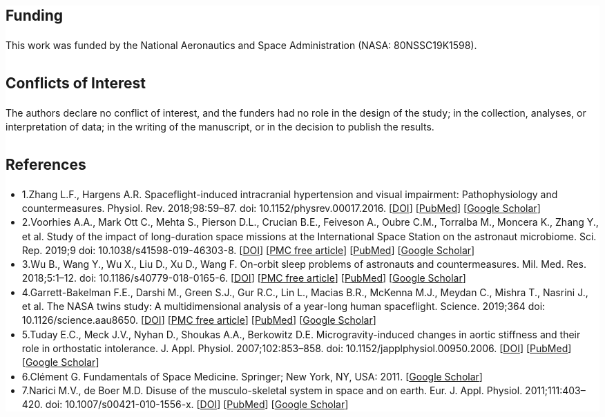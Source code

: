 ## Funding

This work was funded by the National Aeronautics and Space Administration (NASA: 80NSSC19K1598).

## Conflicts of Interest

The authors declare no conflict of interest, and the funders had no role in the design of the study; in the collection, analyses, or interpretation of data; in the writing of the manuscript, or in the decision to publish the results.

## References

* 1.Zhang L.F., Hargens A.R. Spaceflight-induced intracranial hypertension and visual impairment: Pathophysiology and countermeasures. Physiol. Rev. 2018;98:59–87. doi: 10.1152/physrev.00017.2016. [[DOI](https://doi.org/10.1152/physrev.00017.2016)] [[PubMed](https://pubmed.ncbi.nlm.nih.gov/29167331/)] [[Google Scholar](https://scholar.google.com/scholar_lookup?journal=Physiol.%20Rev.&title=Spaceflight-induced%20intracranial%20hypertension%20and%20visual%20impairment:%20Pathophysiology%20and%20countermeasures&author=L.F.%20Zhang&author=A.R.%20Hargens&volume=98&publication_year=2018&pages=59-87&pmid=29167331&doi=10.1152/physrev.00017.2016&)]
* 2.Voorhies A.A., Mark Ott C., Mehta S., Pierson D.L., Crucian B.E., Feiveson A., Oubre C.M., Torralba M., Moncera K., Zhang Y., et al. Study of the impact of long-duration space missions at the International Space Station on the astronaut microbiome. Sci. Rep. 2019;9 doi: 10.1038/s41598-019-46303-8. [[DOI](https://doi.org/10.1038/s41598-019-46303-8)] [[PMC free article](/articles/PMC6616552/)] [[PubMed](https://pubmed.ncbi.nlm.nih.gov/31289321/)] [[Google Scholar](https://scholar.google.com/scholar_lookup?journal=Sci.%20Rep.&title=Study%20of%20the%20impact%20of%20long-duration%20space%20missions%20at%20the%20International%20Space%20Station%20on%20the%20astronaut%20microbiome&author=A.A.%20Voorhies&author=C.%20Mark%20Ott&author=S.%20Mehta&author=D.L.%20Pierson&author=B.E.%20Crucian&volume=9&publication_year=2019&pmid=31289321&doi=10.1038/s41598-019-46303-8&)]
* 3.Wu B., Wang Y., Wu X., Liu D., Xu D., Wang F. On-orbit sleep problems of astronauts and countermeasures. Mil. Med. Res. 2018;5:1–12. doi: 10.1186/s40779-018-0165-6. [[DOI](https://doi.org/10.1186/s40779-018-0165-6)] [[PMC free article](/articles/PMC5975626/)] [[PubMed](https://pubmed.ncbi.nlm.nih.gov/29843821/)] [[Google Scholar](https://scholar.google.com/scholar_lookup?journal=Mil.%20Med.%20Res.&title=On-orbit%20sleep%20problems%20of%20astronauts%20and%20countermeasures&author=B.%20Wu&author=Y.%20Wang&author=X.%20Wu&author=D.%20Liu&author=D.%20Xu&volume=5&publication_year=2018&pages=1-12&pmid=29843821&doi=10.1186/s40779-018-0165-6&)]
* 4.Garrett-Bakelman F.E., Darshi M., Green S.J., Gur R.C., Lin L., Macias B.R., McKenna M.J., Meydan C., Mishra T., Nasrini J., et al. The NASA twins study: A multidimensional analysis of a year-long human spaceflight. Science. 2019;364 doi: 10.1126/science.aau8650. [[DOI](https://doi.org/10.1126/science.aau8650)] [[PMC free article](/articles/PMC7580864/)] [[PubMed](https://pubmed.ncbi.nlm.nih.gov/30975860/)] [[Google Scholar](https://scholar.google.com/scholar_lookup?journal=Science&title=The%20NASA%20twins%20study:%20A%20multidimensional%20analysis%20of%20a%20year-long%20human%20spaceflight&author=F.E.%20Garrett-Bakelman&author=M.%20Darshi&author=S.J.%20Green&author=R.C.%20Gur&author=L.%20Lin&volume=364&publication_year=2019&pmid=30975860&doi=10.1126/science.aau8650&)]
* 5.Tuday E.C., Meck J.V., Nyhan D., Shoukas A.A., Berkowitz D.E. Microgravity-induced changes in aortic stiffness and their role in orthostatic intolerance. J. Appl. Physiol. 2007;102:853–858. doi: 10.1152/japplphysiol.00950.2006. [[DOI](https://doi.org/10.1152/japplphysiol.00950.2006)] [[PubMed](https://pubmed.ncbi.nlm.nih.gov/17082368/)] [[Google Scholar](https://scholar.google.com/scholar_lookup?journal=J.%20Appl.%20Physiol.&title=Microgravity-induced%20changes%20in%20aortic%20stiffness%20and%20their%20role%20in%20orthostatic%20intolerance&author=E.C.%20Tuday&author=J.V.%20Meck&author=D.%20Nyhan&author=A.A.%20Shoukas&author=D.E.%20Berkowitz&volume=102&publication_year=2007&pages=853-858&pmid=17082368&doi=10.1152/japplphysiol.00950.2006&)]
* 6.Clément G. Fundamentals of Space Medicine. Springer; New York, NY, USA: 2011.  [[Google Scholar](https://scholar.google.com/scholar_lookup?title=Fundamentals%20of%20Space%20Medicine&author=G.%20Cl%C3%A9ment&publication_year=2011&)]
* 7.Narici M.V., de Boer M.D. Disuse of the musculo-skeletal system in space and on earth. Eur. J. Appl. Physiol. 2011;111:403–420. doi: 10.1007/s00421-010-1556-x. [[DOI](https://doi.org/10.1007/s00421-010-1556-x)] [[PubMed](https://pubmed.ncbi.nlm.nih.gov/20617334/)] [[Google Scholar](https://scholar.google.com/scholar_lookup?journal=Eur.%20J.%20Appl.%20Physiol.&title=Disuse%20of%20the%20musculo-skeletal%20system%20in%20space%20and%20on%20earth&author=M.V.%20Narici&author=M.D.%20de%20Boer&volume=111&publication_year=2011&pages=403-420&pmid=20617334&doi=10.1007/s00421-010-1556-x&)]